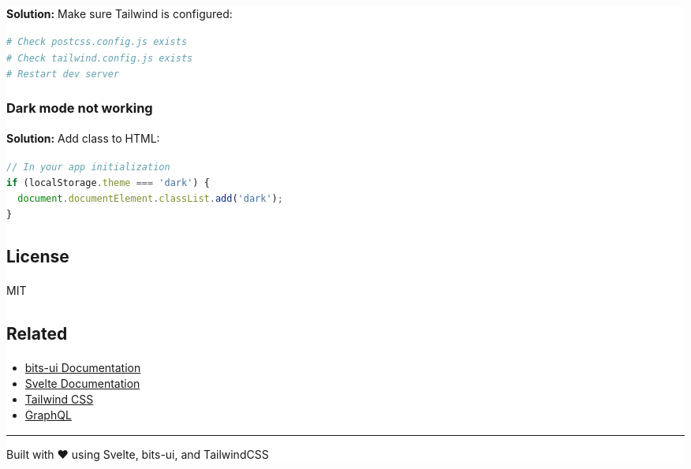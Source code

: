 **Solution:** Make sure Tailwind is configured:
```bash
# Check postcss.config.js exists
# Check tailwind.config.js exists
# Restart dev server
```

### Dark mode not working

**Solution:** Add class to HTML:
```javascript
// In your app initialization
if (localStorage.theme === 'dark') {
  document.documentElement.classList.add('dark');
}
```

## License

MIT

## Related

- [bits-ui Documentation](https://bits-ui.com)
- [Svelte Documentation](https://svelte.dev)
- [Tailwind CSS](https://tailwindcss.com)
- [GraphQL](https://graphql.org)

---

Built with ❤️ using Svelte, bits-ui, and TailwindCSS

